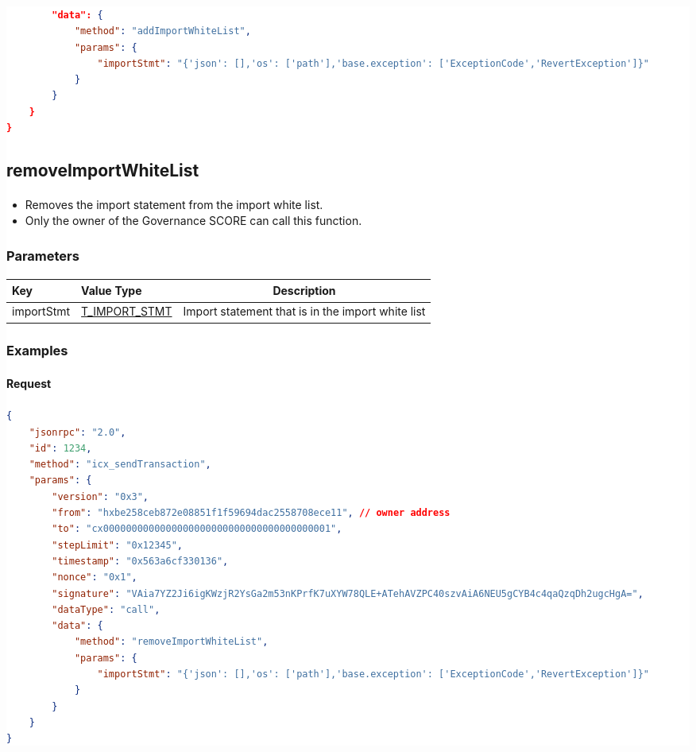 ```json
        "data": {
            "method": "addImportWhiteList",
            "params": {
                "importStmt": "{'json': [],'os': ['path'],'base.exception': ['ExceptionCode','RevertException']}"
            }
        }
    }
}
```

## removeImportWhiteList

* Removes the import statement from the import white list.
* Only the owner of the Governance SCORE can call this function.

### Parameters

| Key | Value Type | Description |
|:----|:-----------|-----|
| importStmt | [T\_IMPORT\_STMT](#T_IMPORT_STMT) | Import statement that is in the import white list |

### Examples

#### Request

```json
{
    "jsonrpc": "2.0",
    "id": 1234,
    "method": "icx_sendTransaction",
    "params": {
        "version": "0x3",
        "from": "hxbe258ceb872e08851f1f59694dac2558708ece11", // owner address
        "to": "cx0000000000000000000000000000000000000001",
        "stepLimit": "0x12345",
        "timestamp": "0x563a6cf330136",
        "nonce": "0x1",
        "signature": "VAia7YZ2Ji6igKWzjR2YsGa2m53nKPrfK7uXYW78QLE+ATehAVZPC40szvAiA6NEU5gCYB4c4qaQzqDh2ugcHgA=",
        "dataType": "call",
        "data": {
            "method": "removeImportWhiteList",
            "params": {
                "importStmt": "{'json': [],'os': ['path'],'base.exception': ['ExceptionCode','RevertException']}"
            }
        }
    }
}
```
